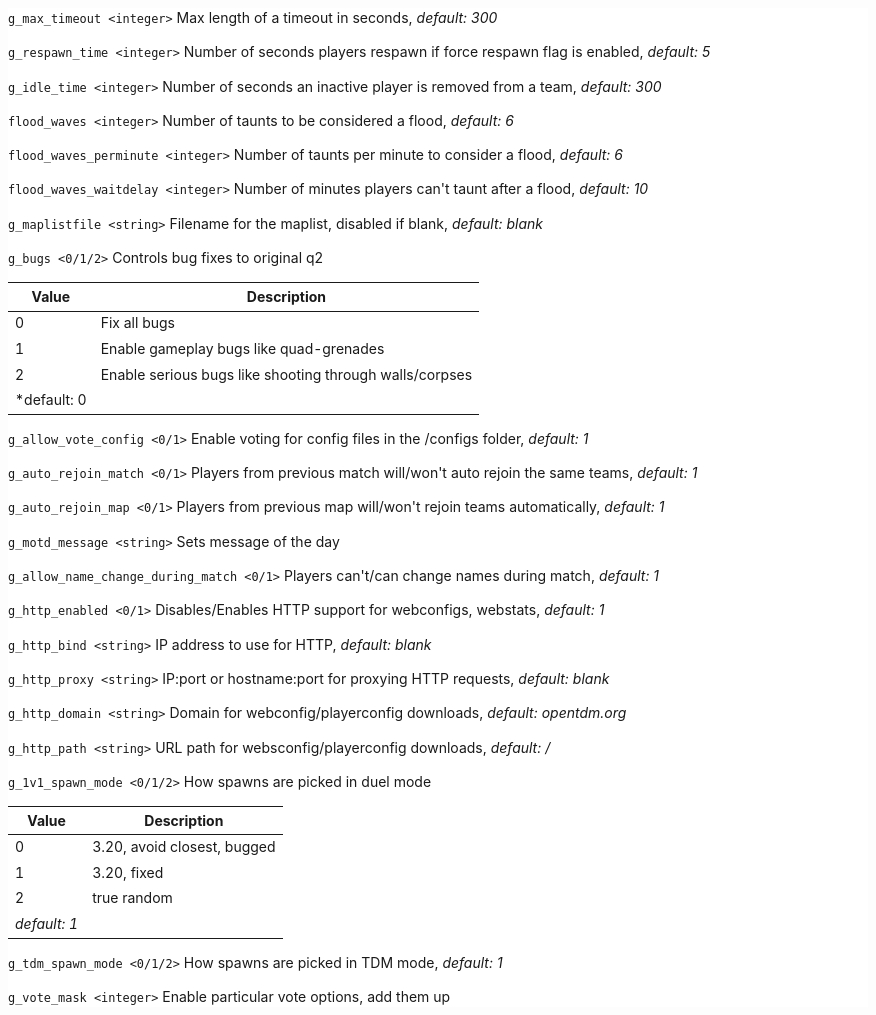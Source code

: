`g_max_timeout <integer>` Max length of a timeout in seconds, *default: 300*

`g_respawn_time <integer>` Number of seconds players respawn if force respawn flag is enabled, *default: 5*

`g_idle_time <integer>` Number of seconds an inactive player is removed from a team, *default: 300*

`flood_waves <integer>` Number of taunts to be considered a flood, *default: 6*

`flood_waves_perminute <integer>` Number of taunts per minute to consider a flood, *default: 6*

`flood_waves_waitdelay <integer>` Number of minutes players can't taunt after a flood, *default: 10*

`g_maplistfile <string>` Filename for the maplist, disabled if blank, *default: blank*

`g_bugs <0/1/2>` Controls bug fixes to original q2

Value | Description
------ | ------
0 | Fix all bugs
1 | Enable gameplay bugs like quad-grenades
2 | Enable serious bugs like shooting through walls/corpses
 | *default: 0

`g_allow_vote_config <0/1>` Enable voting for config files in the /configs folder, *default: 1*

`g_auto_rejoin_match <0/1>` Players from previous match will/won't auto rejoin the same teams, *default: 1*

`g_auto_rejoin_map <0/1>` Players from previous map will/won't rejoin teams automatically, *default: 1*

`g_motd_message <string>` Sets message of the day

`g_allow_name_change_during_match <0/1>` Players can't/can change names during match, *default: 1*

`g_http_enabled <0/1>` Disables/Enables HTTP support for webconfigs, webstats, *default: 1*

`g_http_bind <string>` IP address to use for HTTP, *default: blank*

`g_http_proxy <string>` IP:port or hostname:port for proxying HTTP requests, *default: blank*

`g_http_domain <string>` Domain for webconfig/playerconfig downloads, *default: opentdm.org*

`g_http_path <string>` URL path for websconfig/playerconfig downloads, *default: /*

`g_1v1_spawn_mode <0/1/2>` How spawns are picked in duel mode

Value | Description
------ | ------
0 | 3.20, avoid closest, bugged
1 | 3.20, fixed
2 | true random
 | *default: 1*

`g_tdm_spawn_mode <0/1/2>` How spawns are picked in TDM mode, *default: 1*

`g_vote_mask <integer>` Enable particular vote options, add them up
